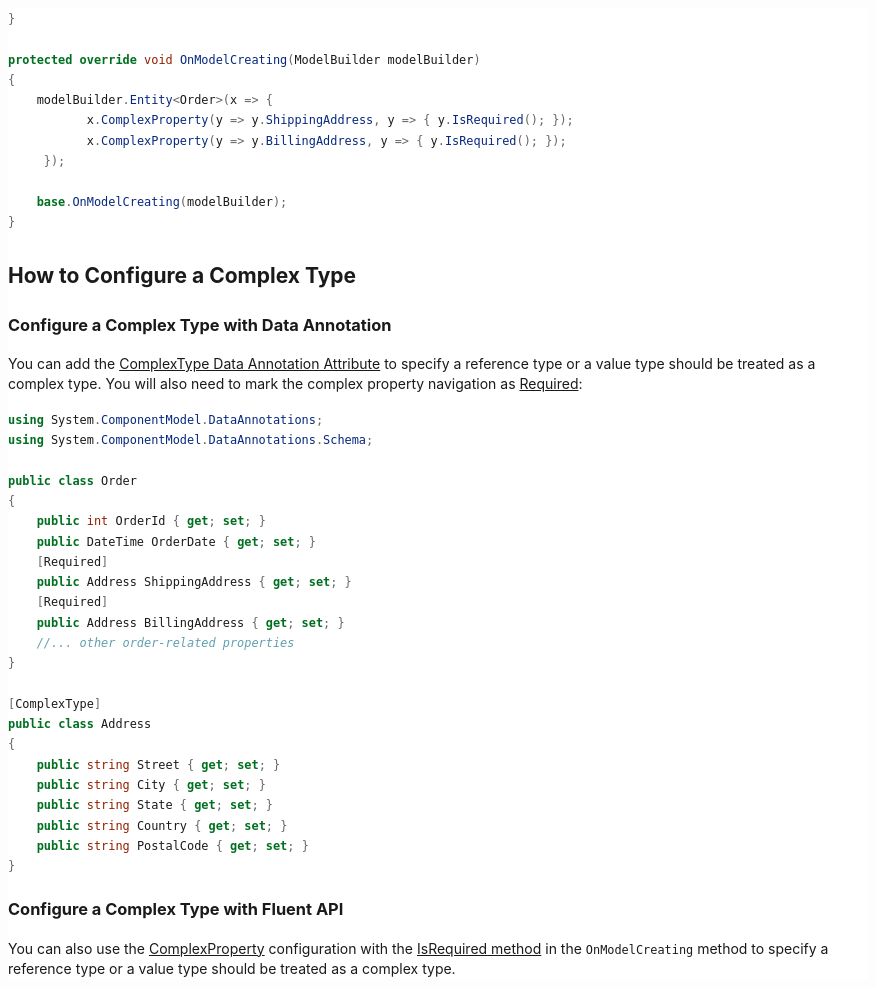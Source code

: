 ```csharp
}

protected override void OnModelCreating(ModelBuilder modelBuilder)
{
	modelBuilder.Entity<Order>(x => {
		   x.ComplexProperty(y => y.ShippingAddress, y => { y.IsRequired(); });
		   x.ComplexProperty(y => y.BillingAddress, y => { y.IsRequired(); });
	 });

	base.OnModelCreating(modelBuilder);
}
```

## How to Configure a Complex Type

### Configure a Complex Type with Data Annotation

You can add the [ComplexType Data Annotation Attribute](/configuration/data-annotation-attributes/complextype-attribute) to specify a reference type or a value type should be treated as a complex type. You will also need to mark the complex property navigation as [Required](/configuration/data-annotation-attributes/required-attribute):

```csharp
using System.ComponentModel.DataAnnotations;
using System.ComponentModel.DataAnnotations.Schema;

public class Order
{
    public int OrderId { get; set; }
    public DateTime OrderDate { get; set; }
    [Required]
    public Address ShippingAddress { get; set; }
    [Required]
    public Address BillingAddress { get; set; }
    //... other order-related properties
}

[ComplexType]
public class Address
{
    public string Street { get; set; }
    public string City { get; set; }
    public string State { get; set; }
    public string Country { get; set; }
    public string PostalCode { get; set; }
}
```

### Configure a Complex Type with Fluent API

You can also use the [ComplexProperty](/configuration/fluent-api/complexproperty-method) configuration with the [IsRequired method](/configuration/fluent-api/isrequired-method) in the `OnModelCreating` method to specify a reference type or a value type should be treated as a complex type.
